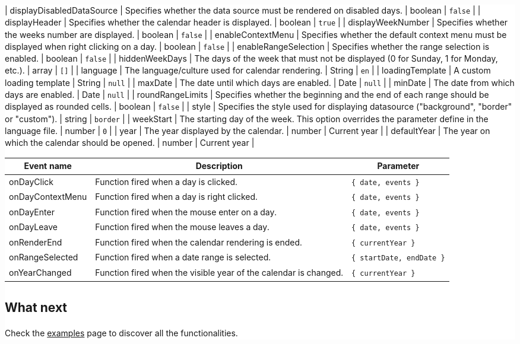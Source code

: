 | displayDisabledDataSource | Specifies whether the data source must be rendered on disabled days. | boolean | `false` |
| displayHeader | Specifies whether the calendar header is displayed. | boolean | `true` |
| displayWeekNumber | Specifies whether the weeks number are displayed. | boolean | `false` |
| enableContextMenu | Specifies whether the default context menu must be displayed when right clicking on a day. | boolean | `false` |
| enableRangeSelection | Specifies whether the range selection is enabled. | boolean | `false` |
| hiddenWeekDays | The days of the week that must not be displayed (0 for Sunday, 1 for Monday, etc.). | array | `[]` |
| language | The language/culture used for calendar rendering. | String | `en` |
| loadingTemplate | A custom loading template | String | `null` |
| maxDate | The date until which days are enabled. | Date | `null` |
| minDate | The date from which days are enabled. | Date | `null` |
| roundRangeLimits | Specifies whether the beginning and the end of each range should be displayed as rounded cells. | boolean | `false` |
| style | Specifies the style used for displaying datasource ("background", "border" or "custom"). | string | `border` |
| weekStart | The starting day of the week. This option overrides the parameter define in the language file. | number | `0` |
| year | The year displayed by the calendar. | number | Current year |
| defaultYear | The year on which the calendar should be opened. | number | Current year |

| Event name | Description | Parameter |
| ---------- | ----------- | --------- |
| onDayClick | Function fired when a day is clicked. | `{ date, events }` |
| onDayContextMenu | Function fired when a day is right clicked. | `{ date, events }` |
| onDayEnter | Function fired when the mouse enter on a day. | `{ date, events }` |
| onDayLeave | Function fired when the mouse leaves a day. | `{ date, events }` |
| onRenderEnd | Function fired when the calendar rendering is ended. | `{ currentYear }` |
| onRangeSelected | Function fired when a date range is selected. | `{ startDate, endDate }` |
| onYearChanged | Function fired when the visible year of the calendar is changed. | `{ currentYear }` |


## What next

Check the [examples](https://year-calendar.github.io/rc-year-calendar/examples) page to discover all the functionalities.